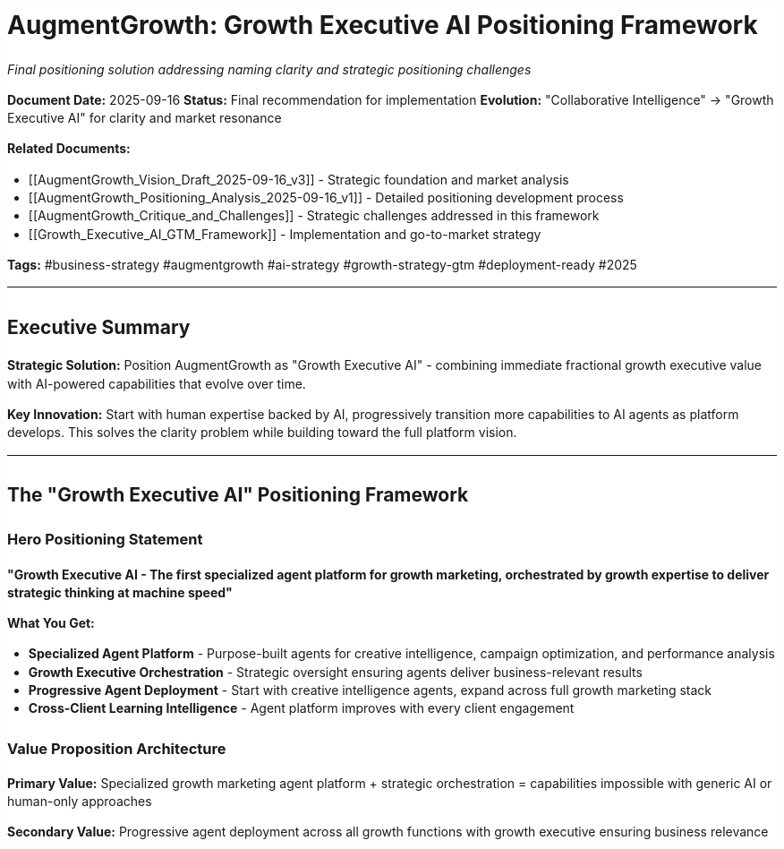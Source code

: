 # AugmentGrowth: Growth Executive AI Positioning Framework

*Final positioning solution addressing naming clarity and strategic positioning challenges*

**Document Date:** 2025-09-16
**Status:** Final recommendation for implementation
**Evolution:** "Collaborative Intelligence" → "Growth Executive AI" for clarity and market resonance

**Related Documents:**
- [[AugmentGrowth_Vision_Draft_2025-09-16_v3]] - Strategic foundation and market analysis
- [[AugmentGrowth_Positioning_Analysis_2025-09-16_v1]] - Detailed positioning development process
- [[AugmentGrowth_Critique_and_Challenges]] - Strategic challenges addressed in this framework
- [[Growth_Executive_AI_GTM_Framework]] - Implementation and go-to-market strategy

**Tags:** #business-strategy #augmentgrowth #ai-strategy #growth-strategy-gtm #deployment-ready #2025

---

## Executive Summary

**Strategic Solution:** Position AugmentGrowth as "Growth Executive AI" - combining immediate fractional growth executive value with AI-powered capabilities that evolve over time.

**Key Innovation:** Start with human expertise backed by AI, progressively transition more capabilities to AI agents as platform develops. This solves the clarity problem while building toward the full platform vision.

---

## The "Growth Executive AI" Positioning Framework

### **Hero Positioning Statement**

**"Growth Executive AI - The first specialized agent platform for growth marketing, orchestrated by growth expertise to deliver strategic thinking at machine speed"**

**What You Get:**
- **Specialized Agent Platform** - Purpose-built agents for creative intelligence, campaign optimization, and performance analysis
- **Growth Executive Orchestration** - Strategic oversight ensuring agents deliver business-relevant results
- **Progressive Agent Deployment** - Start with creative intelligence agents, expand across full growth marketing stack
- **Cross-Client Learning Intelligence** - Agent platform improves with every client engagement

### **Value Proposition Architecture**

**Primary Value:** Specialized growth marketing agent platform + strategic orchestration = capabilities impossible with generic AI or human-only approaches

**Secondary Value:** Progressive agent deployment across all growth functions with growth executive ensuring business relevance
